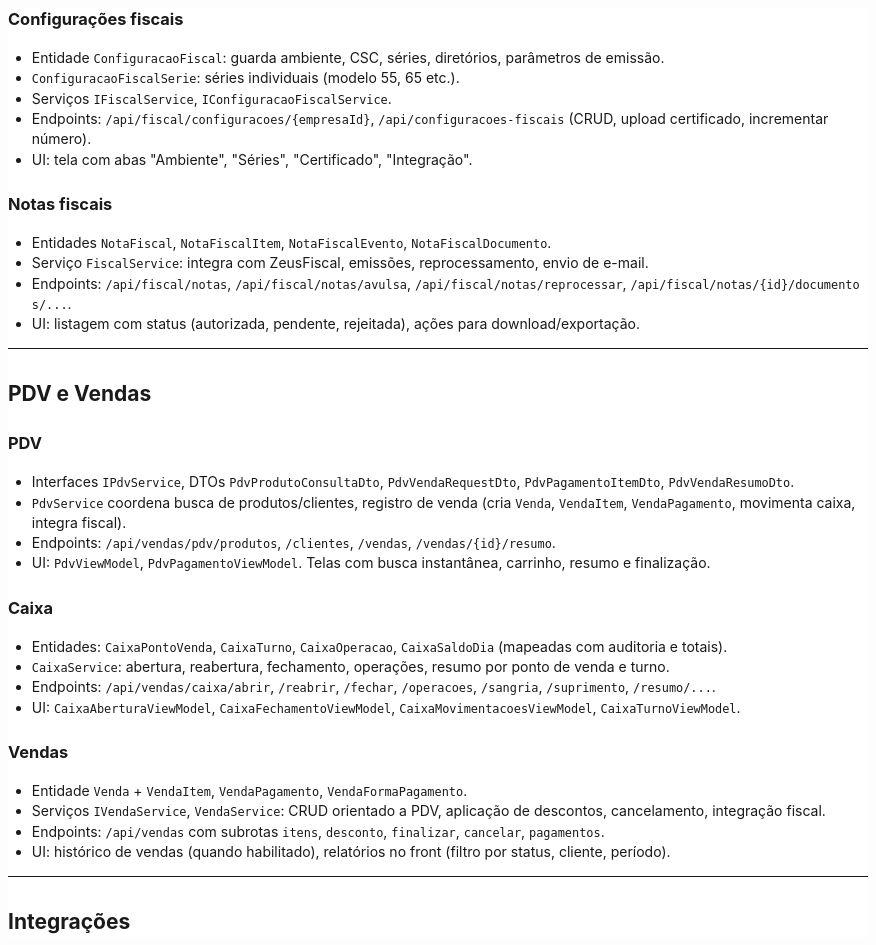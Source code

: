 ### Configurações fiscais
- Entidade `ConfiguracaoFiscal`: guarda ambiente, CSC, séries, diretórios, parâmetros de emissão.
- `ConfiguracaoFiscalSerie`: séries individuais (modelo 55, 65 etc.).
- Serviços `IFiscalService`, `IConfiguracaoFiscalService`.
- Endpoints: `/api/fiscal/configuracoes/{empresaId}`, `/api/configuracoes-fiscais` (CRUD, upload certificado, incrementar número).
- UI: tela com abas "Ambiente", "Séries", "Certificado", "Integração".

### Notas fiscais
- Entidades `NotaFiscal`, `NotaFiscalItem`, `NotaFiscalEvento`, `NotaFiscalDocumento`.
- Serviço `FiscalService`: integra com ZeusFiscal, emissões, reprocessamento, envio de e-mail.
- Endpoints: `/api/fiscal/notas`, `/api/fiscal/notas/avulsa`, `/api/fiscal/notas/reprocessar`, `/api/fiscal/notas/{id}/documentos/...`.
- UI: listagem com status (autorizada, pendente, rejeitada), ações para download/exportação.

---

## PDV e Vendas

### PDV
- Interfaces `IPdvService`, DTOs `PdvProdutoConsultaDto`, `PdvVendaRequestDto`, `PdvPagamentoItemDto`, `PdvVendaResumoDto`.
- `PdvService` coordena busca de produtos/clientes, registro de venda (cria `Venda`, `VendaItem`, `VendaPagamento`, movimenta caixa, integra fiscal).
- Endpoints: `/api/vendas/pdv/produtos`, `/clientes`, `/vendas`, `/vendas/{id}/resumo`.
- UI: `PdvViewModel`, `PdvPagamentoViewModel`. Telas com busca instantânea, carrinho, resumo e finalização.

### Caixa
- Entidades: `CaixaPontoVenda`, `CaixaTurno`, `CaixaOperacao`, `CaixaSaldoDia` (mapeadas com auditoria e totais).
- `CaixaService`: abertura, reabertura, fechamento, operações, resumo por ponto de venda e turno.
- Endpoints: `/api/vendas/caixa/abrir`, `/reabrir`, `/fechar`, `/operacoes`, `/sangria`, `/suprimento`, `/resumo/...`.
- UI: `CaixaAberturaViewModel`, `CaixaFechamentoViewModel`, `CaixaMovimentacoesViewModel`, `CaixaTurnoViewModel`.

### Vendas
- Entidade `Venda` + `VendaItem`, `VendaPagamento`, `VendaFormaPagamento`.
- Serviços `IVendaService`, `VendaService`: CRUD orientado a PDV, aplicação de descontos, cancelamento, integração fiscal.
- Endpoints: `/api/vendas` com subrotas `itens`, `desconto`, `finalizar`, `cancelar`, `pagamentos`.
- UI: histórico de vendas (quando habilitado), relatórios no front (filtro por status, cliente, período).

---

## Integrações
